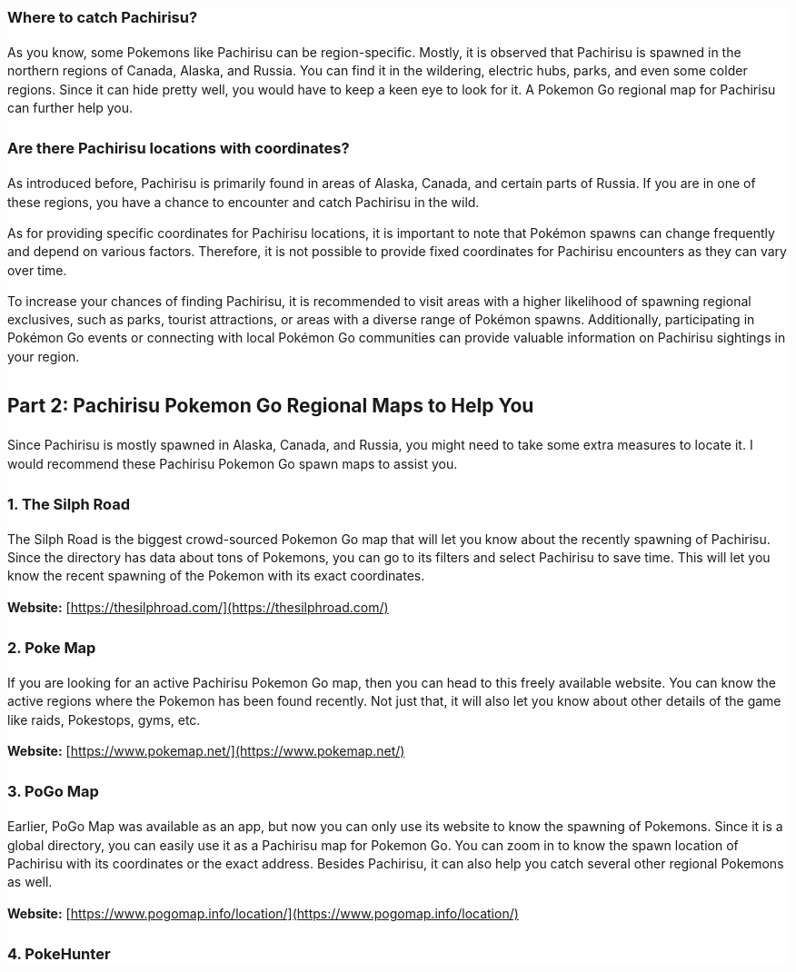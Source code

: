 ### Where to catch Pachirisu?

As you know, some Pokemons like Pachirisu can be region-specific. Mostly, it is observed that Pachirisu is spawned in the northern regions of Canada, Alaska, and Russia. You can find it in the wildering, electric hubs, parks, and even some colder regions. Since it can hide pretty well, you would have to keep a keen eye to look for it. A Pokemon Go regional map for Pachirisu can further help you.

### Are there Pachirisu locations with coordinates?

As introduced before, Pachirisu is primarily found in areas of Alaska, Canada, and certain parts of Russia. If you are in one of these regions, you have a chance to encounter and catch Pachirisu in the wild.

As for providing specific coordinates for Pachirisu locations, it is important to note that Pokémon spawns can change frequently and depend on various factors. Therefore, it is not possible to provide fixed coordinates for Pachirisu encounters as they can vary over time.

To increase your chances of finding Pachirisu, it is recommended to visit areas with a higher likelihood of spawning regional exclusives, such as parks, tourist attractions, or areas with a diverse range of Pokémon spawns. Additionally, participating in Pokémon Go events or connecting with local Pokémon Go communities can provide valuable information on Pachirisu sightings in your region.

## Part 2: Pachirisu Pokemon Go Regional Maps to Help You

Since Pachirisu is mostly spawned in Alaska, Canada, and Russia, you might need to take some extra measures to locate it. I would recommend these Pachirisu Pokemon Go spawn maps to assist you.

### 1\. The Silph Road

The Silph Road is the biggest crowd-sourced Pokemon Go map that will let you know about the recently spawning of Pachirisu. Since the directory has data about tons of Pokemons, you can go to its filters and select Pachirisu to save time. This will let you know the recent spawning of the Pokemon with its exact coordinates.

**Website:** [https://thesilphroad.com/](https://thesilphroad.com/)

### 2\. Poke Map

If you are looking for an active Pachirisu Pokemon Go map, then you can head to this freely available website. You can know the active regions where the Pokemon has been found recently. Not just that, it will also let you know about other details of the game like raids, Pokestops, gyms, etc.

**Website:** [https://www.pokemap.net/](https://www.pokemap.net/)

### 3\. PoGo Map

Earlier, PoGo Map was available as an app, but now you can only use its website to know the spawning of Pokemons. Since it is a global directory, you can easily use it as a Pachirisu map for Pokemon Go. You can zoom in to know the spawn location of Pachirisu with its coordinates or the exact address. Besides Pachirisu, it can also help you catch several other regional Pokemons as well.

**Website:** [https://www.pogomap.info/location/](https://www.pogomap.info/location/)

### 4\. PokeHunter
